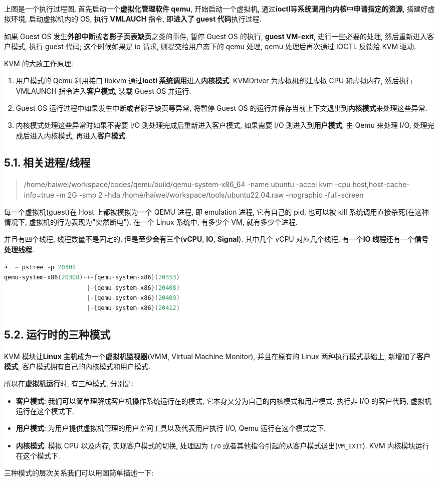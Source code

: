 上图是一个执行过程图, 首先启动一个**虚拟化管理软件 qemu**, 开始启动一个虚拟机, 通过**ioctl**等**系统调用**向**内核**中**申请指定的资源**, 搭建好虚拟环境, 启动虚拟机内的 OS, 执行 **VMLAUCH** 指令, 即**进入了 guest 代码**执行过程.

如果 Guest OS 发生**外部中断**或者**影子页表缺页**之类的事件, 暂停 Guest OS 的执行, **guest VM\-exit**, 进行一些必要的处理, 然后重新进入客户模式, 执行 guest 代码; 这个时候如果是 io 请求, 则提交给用户态下的 qemu 处理, qemu 处理后再次通过 IOCTL 反馈给 KVM 驱动.

KVM 的大致工作原理:

1. 用户模式的 Qemu 利用接口 libkvm 通过**ioctl 系统调用**进入**内核模式**. KVMDriver 为虚拟机创建虚拟 CPU 和虚拟内存, 然后执行 VMLAUNCH 指令进入**客户模式**, 装载 Guest OS 并运行.

2. Guest OS 运行过程中如果发生中断或者影子缺页等异常, 将暂停 Guest OS 的运行并保存当前上下文退出到**内核模式**来处理这些异常.

3. 内核模式处理这些异常时如果不需要 I/O 则处理完成后重新进入客户模式, 如果需要 I/O 则进入到**用户模式**, 由 Qemu 来处理 I/O, 处理完成后进入内核模式, 再进入**客户模式**.

## 5.1. 相关进程/线程

> /home/haiwei/workspace/codes/qemu/build/qemu-system-x86_64 -name ubuntu -accel kvm -cpu host,host-cache-info=true -m 2G -smp 2 -hda /home/haiwei/workspace/tools/ubuntu22.04.raw -nographic -full-screen

每一个虚拟机(guest)在 Host 上都被模拟为一个 QEMU 进程, 即 emulation 进程, 它有自己的 pid, 也可以被 kill 系统调用直接杀死(在这种情况下, 虚拟机的行为表现为"突然断电"). 在一个 Linux 系统中, 有多少个 VM, 就有多少个进程.

并且有四个线程, 线程数量不是固定的, 但是**至少会有三个**(**vCPU**, **IO**, **Signal**). 其中几个 vCPU 对应几个线程, 有一个**IO 线程**还有一个**信号处理线程**.

```cpp
➜  ~ pstree -p 20308
qemu-system-x86(20308)-+-{qemu-system-x86}(20353)
                       |-{qemu-system-x86}(20408)
                       |-{qemu-system-x86}(20409)
                       |-{qemu-system-x86}(20412)
```

## 5.2. 运行时的三种模式

KVM 模块让**Linux 主机**成为一个**虚拟机监视器**(VMM, Virtual Machine Monitor), 并且在原有的 Linux 两种执行模式基础上, 新增加了**客户模式**, 客户模式拥有自己的内核模式和用户模式.

所以在**虚拟机运行**时, 有三种模式, 分别是:

- **客户模式**: 我们可以简单理解成客户机操作系统运行在的模式, 它本身又分为自己的内核模式和用户模式. 执行非 I/O 的客户代码, 虚拟机运行在这个模式下.

- **用户模式**: 为用户提供虚拟机管理的用户空间工具以及代表用户执行 I/O, Qemu 运行在这个模式之下.

- **内核模式**: 模拟 CPU 以及内存, 实现客户模式的切换, 处理因为 `I/O` 或者其他指令引起的从客户模式退出(`VM_EXIT`). KVM 内核模块运行在这个模式下.

三种模式的层次关系我们可以用图简单描述一下:
